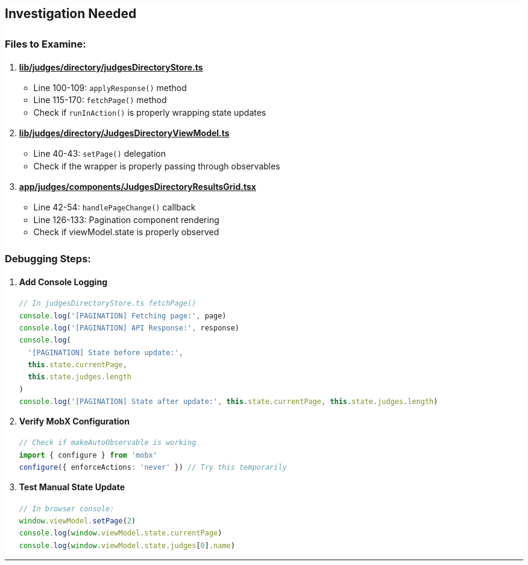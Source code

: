 
## Investigation Needed

### Files to Examine:

1. **[lib/judges/directory/judgesDirectoryStore.ts](../../lib/judges/directory/judgesDirectoryStore.ts)**
   - Line 100-109: `applyResponse()` method
   - Line 115-170: `fetchPage()` method
   - Check if `runInAction()` is properly wrapping state updates

2. **[lib/judges/directory/JudgesDirectoryViewModel.ts](../../lib/judges/directory/JudgesDirectoryViewModel.ts)**
   - Line 40-43: `setPage()` delegation
   - Check if the wrapper is properly passing through observables

3. **[app/judges/components/JudgesDirectoryResultsGrid.tsx](../../app/judges/components/JudgesDirectoryResultsGrid.tsx)**
   - Line 42-54: `handlePageChange()` callback
   - Line 126-133: Pagination component rendering
   - Check if viewModel.state is properly observed

### Debugging Steps:

1. **Add Console Logging**

   ```typescript
   // In judgesDirectoryStore.ts fetchPage()
   console.log('[PAGINATION] Fetching page:', page)
   console.log('[PAGINATION] API Response:', response)
   console.log(
     '[PAGINATION] State before update:',
     this.state.currentPage,
     this.state.judges.length
   )
   console.log('[PAGINATION] State after update:', this.state.currentPage, this.state.judges.length)
   ```

2. **Verify MobX Configuration**

   ```typescript
   // Check if makeAutoObservable is working
   import { configure } from 'mobx'
   configure({ enforceActions: 'never' }) // Try this temporarily
   ```

3. **Test Manual State Update**
   ```typescript
   // In browser console:
   window.viewModel.setPage(2)
   console.log(window.viewModel.state.currentPage)
   console.log(window.viewModel.state.judges[0].name)
   ```

---